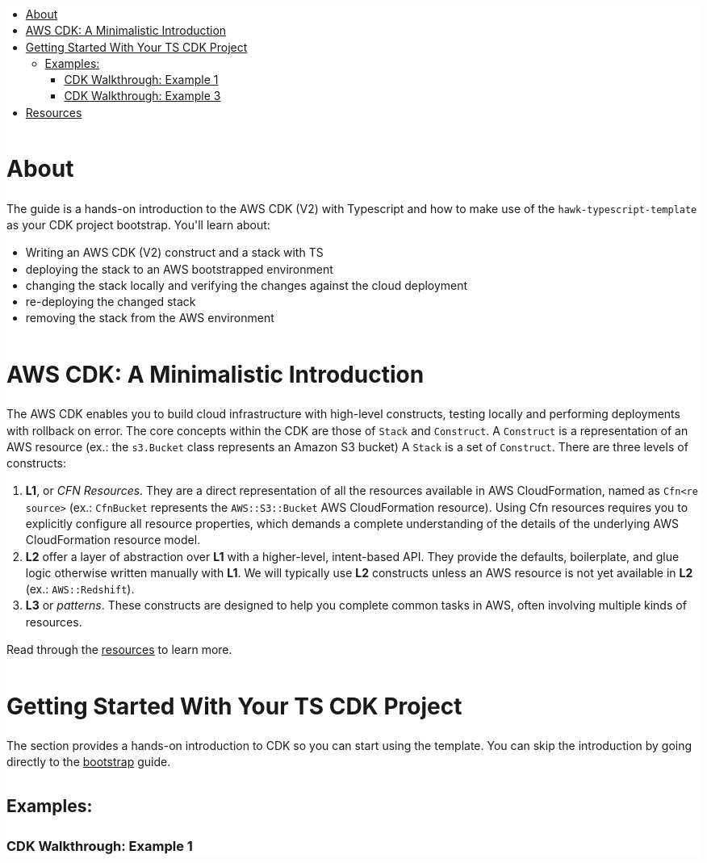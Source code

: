 - [About](#about)
- [AWS CDK: A Minimalistic Introduction](#aws-cdk-a-minimalistic-introduction)
- [Getting Started With Your TS CDK Project](#getting-started-with-your-ts-cdk-project)
  - [Examples:](#examples)
    - [CDK Walkthrough: Example 1](#cdk-walkthrough-example-1)
    - [CDK Walkthrough: Example 3](#cdk-walkthrough-example-3)
- [Resources](#resources)

# About

The guide is a hands-on introduction to the AWS CDK (V2) with Typescript and how to make use of the `hawk-typescript-template` as your CDK project bootstrap. You'll learn about:
+ Writing an AWS CDK (V2) construct and a stack with TS
+ deploying the stack to an AWS bootstrapped environment
+ changing the stack locally and verifying the changes against the cloud deployment
+ re-deploying the changed stack
+ removing the stack from the AWS environment

# AWS CDK: A Minimalistic Introduction

The AWS CDK enables you to build cloud infrastructure with high-level constructs, testing locally and performing deployments with rollback on error. The core concepts within the CDK are those of `Stack` and `Construct`. A `Construct` is a representation of an AWS resource (ex.: the `s3.Bucket` class represents an Amazon S3 bucket) A `Stack` is a set of `Construct`. There are three levels of constructs:

1. **L1**, or *CFN Resources*. They are a direct representation of all the resources available in AWS CloudFormation, named as `Cfn<resource>` (ex.: `CfnBucket` represents the `AWS::S3::Bucket` AWS CloudFormation resource). Using Cfn resources requires you to explicitly configure all resource properties, which demands a complete understanding of the details of the underlying AWS CloudFormation resource model.
2. **L2** offer a layer of abstraction over **L1** with a higher-level, intent-based API. They provide the defaults, boilerplate, and glue logic otherwise written manually with **L1**. We will typically use **L2** constructs unless an AWS resource is not yet available in **L2** (ex.: `AWS::Redshift`).
3. **L3** or *patterns*. These constructs are designed to help you complete common tasks in AWS, often involving multiple kinds of resources.

Read through the [resources](#resources) to learn more.

# Getting Started With Your TS CDK Project

The section provides a hands-on introduction to CDK so you can start using the template. You can skip the introduction by going directly to the [bootstrap](bootstrap.md) guide.

## Examples: 

### CDK Walkthrough: Example 1
